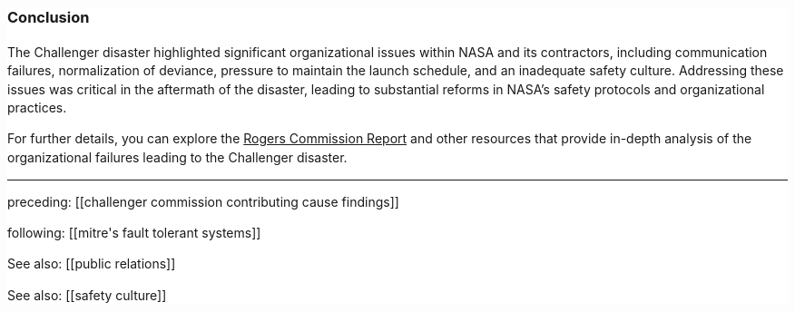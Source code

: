 ### Conclusion

The Challenger disaster highlighted significant organizational issues within NASA and its contractors, including communication failures, normalization of deviance, pressure to maintain the launch schedule, and an inadequate safety culture. Addressing these issues was critical in the aftermath of the disaster, leading to substantial reforms in NASA’s safety protocols and organizational practices.

For further details, you can explore the [Rogers Commission Report](https://history.nasa.gov/rogersrep/genindex.htm) and other resources that provide in-depth analysis of the organizational failures leading to the Challenger disaster.


---

preceding: [[challenger commission contributing cause findings]]  


following: [[mitre's fault tolerant systems]]

See also: [[public relations]]


See also: [[safety culture]]